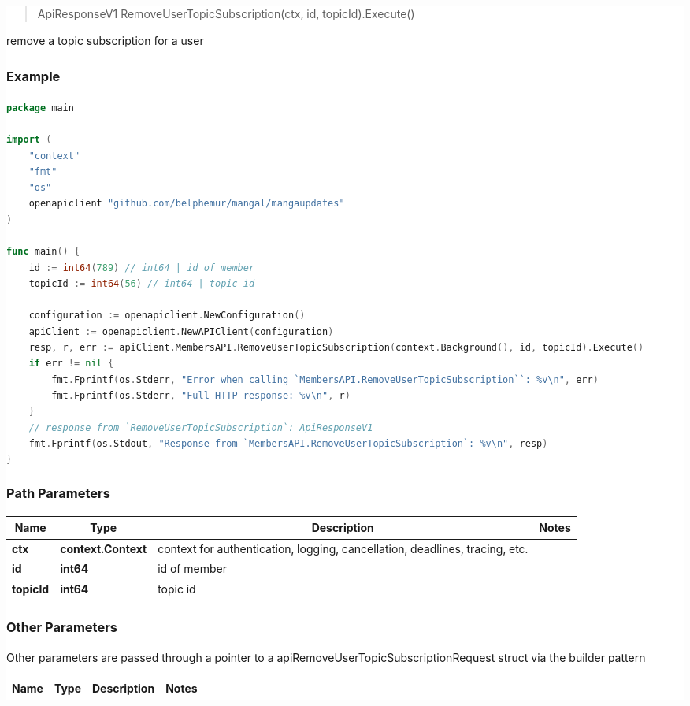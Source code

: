 > ApiResponseV1 RemoveUserTopicSubscription(ctx, id, topicId).Execute()

remove a topic subscription for a user

### Example

```go
package main

import (
    "context"
    "fmt"
    "os"
    openapiclient "github.com/belphemur/mangal/mangaupdates"
)

func main() {
    id := int64(789) // int64 | id of member
    topicId := int64(56) // int64 | topic id

    configuration := openapiclient.NewConfiguration()
    apiClient := openapiclient.NewAPIClient(configuration)
    resp, r, err := apiClient.MembersAPI.RemoveUserTopicSubscription(context.Background(), id, topicId).Execute()
    if err != nil {
        fmt.Fprintf(os.Stderr, "Error when calling `MembersAPI.RemoveUserTopicSubscription``: %v\n", err)
        fmt.Fprintf(os.Stderr, "Full HTTP response: %v\n", r)
    }
    // response from `RemoveUserTopicSubscription`: ApiResponseV1
    fmt.Fprintf(os.Stdout, "Response from `MembersAPI.RemoveUserTopicSubscription`: %v\n", resp)
}
```

### Path Parameters


Name | Type | Description  | Notes
------------- | ------------- | ------------- | -------------
**ctx** | **context.Context** | context for authentication, logging, cancellation, deadlines, tracing, etc.
**id** | **int64** | id of member | 
**topicId** | **int64** | topic id | 

### Other Parameters

Other parameters are passed through a pointer to a apiRemoveUserTopicSubscriptionRequest struct via the builder pattern


Name | Type | Description  | Notes
------------- | ------------- | ------------- | -------------


